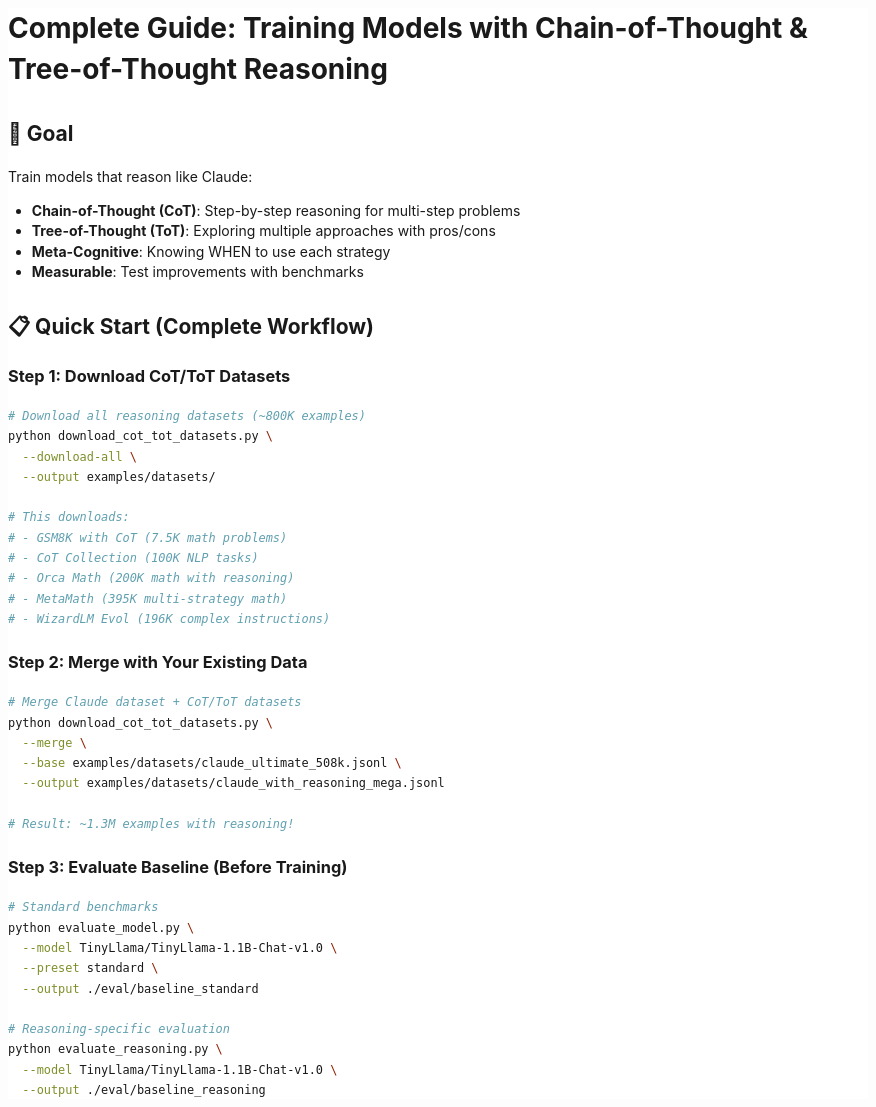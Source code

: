 # Complete Guide: Training Models with Chain-of-Thought & Tree-of-Thought Reasoning

## 🎯 Goal

Train models that reason like Claude:
- **Chain-of-Thought (CoT)**: Step-by-step reasoning for multi-step problems
- **Tree-of-Thought (ToT)**: Exploring multiple approaches with pros/cons
- **Meta-Cognitive**: Knowing WHEN to use each strategy
- **Measurable**: Test improvements with benchmarks

## 📋 Quick Start (Complete Workflow)

### Step 1: Download CoT/ToT Datasets

```bash
# Download all reasoning datasets (~800K examples)
python download_cot_tot_datasets.py \
  --download-all \
  --output examples/datasets/

# This downloads:
# - GSM8K with CoT (7.5K math problems)
# - CoT Collection (100K NLP tasks)
# - Orca Math (200K math with reasoning)
# - MetaMath (395K multi-strategy math)
# - WizardLM Evol (196K complex instructions)
```

### Step 2: Merge with Your Existing Data

```bash
# Merge Claude dataset + CoT/ToT datasets
python download_cot_tot_datasets.py \
  --merge \
  --base examples/datasets/claude_ultimate_508k.jsonl \
  --output examples/datasets/claude_with_reasoning_mega.jsonl

# Result: ~1.3M examples with reasoning!
```

### Step 3: Evaluate Baseline (Before Training)

```bash
# Standard benchmarks
python evaluate_model.py \
  --model TinyLlama/TinyLlama-1.1B-Chat-v1.0 \
  --preset standard \
  --output ./eval/baseline_standard

# Reasoning-specific evaluation
python evaluate_reasoning.py \
  --model TinyLlama/TinyLlama-1.1B-Chat-v1.0 \
  --output ./eval/baseline_reasoning
```
